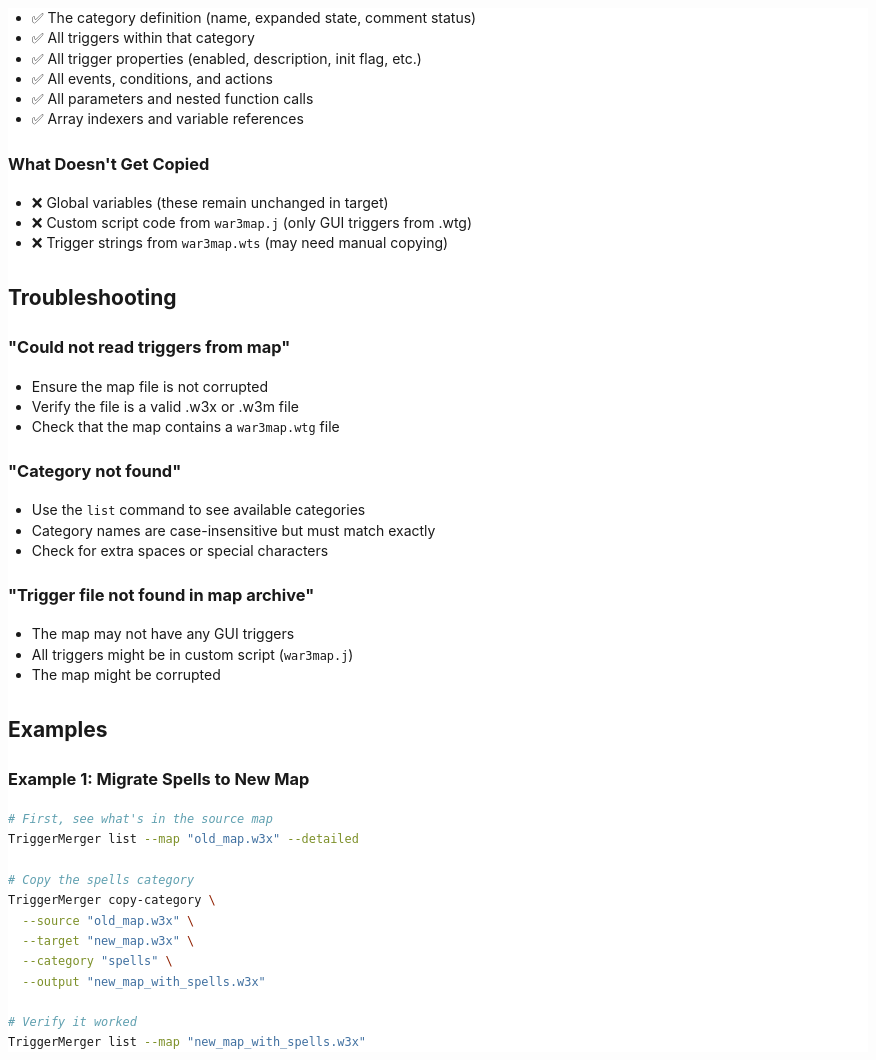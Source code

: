 - ✅ The category definition (name, expanded state, comment status)
- ✅ All triggers within that category
- ✅ All trigger properties (enabled, description, init flag, etc.)
- ✅ All events, conditions, and actions
- ✅ All parameters and nested function calls
- ✅ Array indexers and variable references

### What Doesn't Get Copied

- ❌ Global variables (these remain unchanged in target)
- ❌ Custom script code from `war3map.j` (only GUI triggers from .wtg)
- ❌ Trigger strings from `war3map.wts` (may need manual copying)

## Troubleshooting

### "Could not read triggers from map"

- Ensure the map file is not corrupted
- Verify the file is a valid .w3x or .w3m file
- Check that the map contains a `war3map.wtg` file

### "Category not found"

- Use the `list` command to see available categories
- Category names are case-insensitive but must match exactly
- Check for extra spaces or special characters

### "Trigger file not found in map archive"

- The map may not have any GUI triggers
- All triggers might be in custom script (`war3map.j`)
- The map might be corrupted

## Examples

### Example 1: Migrate Spells to New Map

```bash
# First, see what's in the source map
TriggerMerger list --map "old_map.w3x" --detailed

# Copy the spells category
TriggerMerger copy-category \
  --source "old_map.w3x" \
  --target "new_map.w3x" \
  --category "spells" \
  --output "new_map_with_spells.w3x"

# Verify it worked
TriggerMerger list --map "new_map_with_spells.w3x"
```
